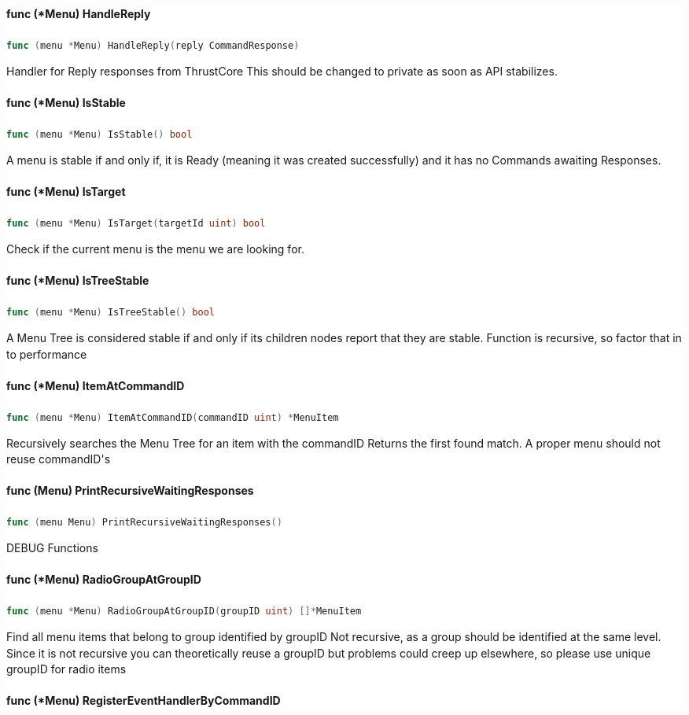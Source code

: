 #### func (*Menu) HandleReply

```go
func (menu *Menu) HandleReply(reply CommandResponse)
```
Handler for Reply responses from ThrustCore This should be changed to private as
soon as API stabilizes.

#### func (*Menu) IsStable

```go
func (menu *Menu) IsStable() bool
```
A menu is stable if and only if, it is Ready (meaning it was created
successfully) and it has no Commands awaiting Responses.

#### func (*Menu) IsTarget

```go
func (menu *Menu) IsTarget(targetId uint) bool
```
Check if the current menu is the menu we are looking for.

#### func (*Menu) IsTreeStable

```go
func (menu *Menu) IsTreeStable() bool
```
A Menu Tree is considered stable if and only if its children nodes report that
they are stable. Function is recursive, so factor that in to performance

#### func (*Menu) ItemAtCommandID

```go
func (menu *Menu) ItemAtCommandID(commandID uint) *MenuItem
```
Recursively searches the Menu Tree for an item with the commandID Returns the
first found match. A proper menu should not reuse commandID's

#### func (Menu) PrintRecursiveWaitingResponses

```go
func (menu Menu) PrintRecursiveWaitingResponses()
```
DEBUG Functions

#### func (*Menu) RadioGroupAtGroupID

```go
func (menu *Menu) RadioGroupAtGroupID(groupID uint) []*MenuItem
```
Find all menu items that belong to group identified by groupID Not recursive, as
a group should be identified at the same level. Since it is not recursive you
can theoretically reuse a groupID but problems could creep up elsewhere, so
please use unique groupID for radio items

#### func (*Menu) RegisterEventHandlerByCommandID
